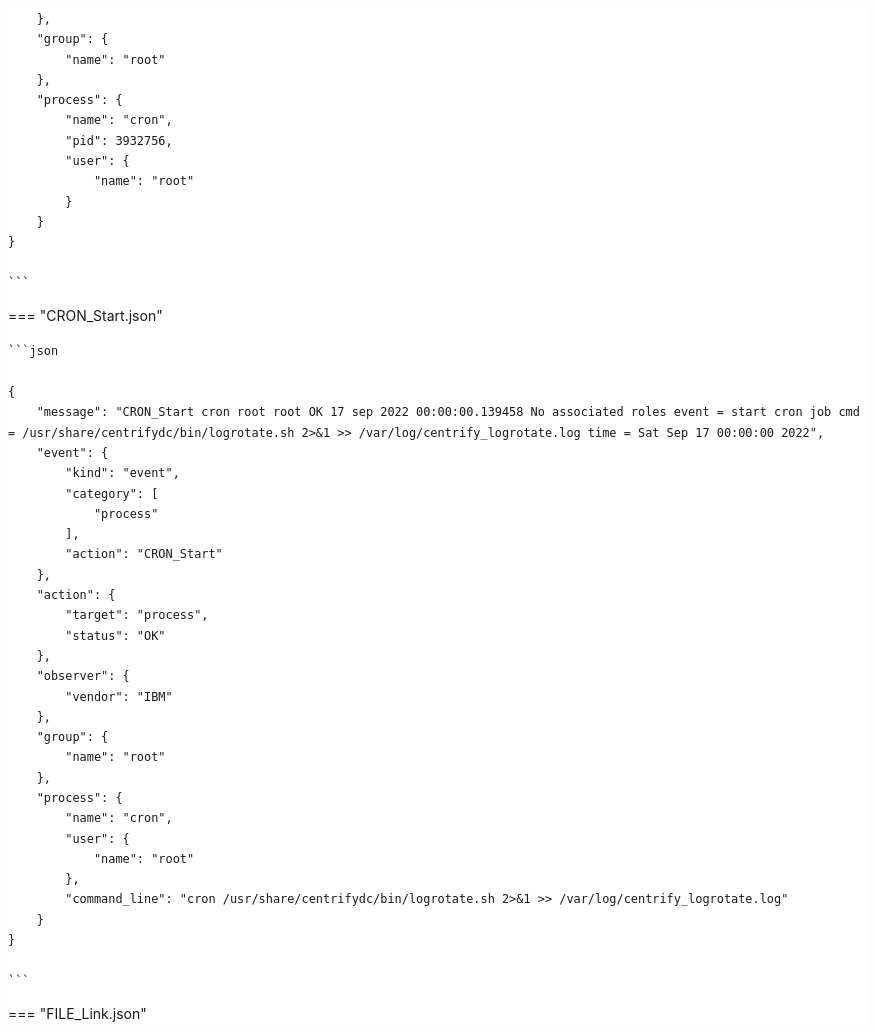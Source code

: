         },
        "group": {
            "name": "root"
        },
        "process": {
            "name": "cron",
            "pid": 3932756,
            "user": {
                "name": "root"
            }
        }
    }
    	
	```


=== "CRON_Start.json"

    ```json
	
    {
        "message": "CRON_Start cron root root OK 17 sep 2022 00:00:00.139458 No associated roles event = start cron job cmd = /usr/share/centrifydc/bin/logrotate.sh 2>&1 >> /var/log/centrify_logrotate.log time = Sat Sep 17 00:00:00 2022",
        "event": {
            "kind": "event",
            "category": [
                "process"
            ],
            "action": "CRON_Start"
        },
        "action": {
            "target": "process",
            "status": "OK"
        },
        "observer": {
            "vendor": "IBM"
        },
        "group": {
            "name": "root"
        },
        "process": {
            "name": "cron",
            "user": {
                "name": "root"
            },
            "command_line": "cron /usr/share/centrifydc/bin/logrotate.sh 2>&1 >> /var/log/centrify_logrotate.log"
        }
    }
    	
	```


=== "FILE_Link.json"
